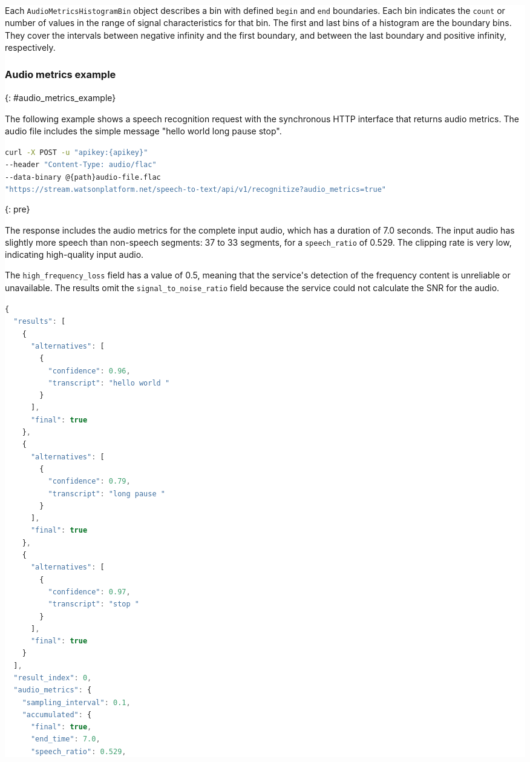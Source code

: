 Each `AudioMetricsHistogramBin` object describes a bin with defined `begin` and `end` boundaries. Each bin indicates the `count` or number of values in the range of signal characteristics for that bin. The first and last bins of a histogram are the boundary bins. They cover the intervals between negative infinity and the first boundary, and between the last boundary and positive infinity, respectively.

### Audio metrics example
{: #audio_metrics_example}

The following example shows a speech recognition request with the synchronous HTTP interface that returns audio metrics. The audio file includes the simple message "hello world long pause stop".

```bash
curl -X POST -u "apikey:{apikey}"
--header "Content-Type: audio/flac"
--data-binary @{path}audio-file.flac
"https://stream.watsonplatform.net/speech-to-text/api/v1/recognitize?audio_metrics=true"
```
{: pre}

The response includes the audio metrics for the complete input audio, which has a duration of 7.0 seconds. The input audio has slightly more speech than non-speech segments: 37 to 33 segments, for a `speech_ratio` of 0.529. The clipping rate is very low, indicating high-quality input audio.

The `high_frequency_loss` field has a value of 0.5, meaning that the service's detection of the frequency content is unreliable or unavailable. The results omit the `signal_to_noise_ratio` field because the service could not calculate the SNR for the audio.

```javascript
{
  "results": [
    {
      "alternatives": [
        {
          "confidence": 0.96,
          "transcript": "hello world "
        }
      ],
      "final": true
    },
    {
      "alternatives": [
        {
          "confidence": 0.79,
          "transcript": "long pause "
        }
      ],
      "final": true
    },
    {
      "alternatives": [
        {
          "confidence": 0.97,
          "transcript": "stop "
        }
      ],
      "final": true
    }
  ],
  "result_index": 0,
  "audio_metrics": {
    "sampling_interval": 0.1,
    "accumulated": {
      "final": true,
      "end_time": 7.0,
      "speech_ratio": 0.529,
```